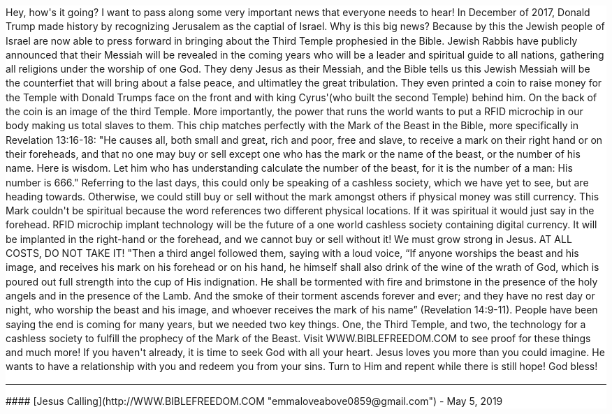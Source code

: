 Hey, how's it going? I want to pass along some very important news that everyone needs to hear! In December of 2017, Donald Trump made history by recognizing Jerusalem as the captial of Israel. Why is this big news? Because by this the Jewish people of Israel are now able to press forward in bringing about the Third Temple prophesied in the Bible. Jewish Rabbis have publicly announced that their Messiah will be revealed in the coming years who will be a leader and spiritual guide to all nations, gathering all religions under the worship of one God. They deny Jesus as their Messiah, and the Bible tells us this Jewish Messiah will be the counterfiet that will bring about a false peace, and ultimatley the great tribulation. They even printed a coin to raise money for the Temple with Donald Trumps face on the front and with king Cyrus'(who built the second Temple) behind him. On the back of the coin is an image of the third Temple. More importantly, the power that runs the world wants to put a RFID microchip in our body making us total slaves to them. This chip matches perfectly with the Mark of the Beast in the Bible, more specifically in Revelation 13:16-18: "He causes all, both small and great, rich and poor, free and slave, to receive a mark on their right hand or on their foreheads, and that no one may buy or sell except one who has the mark or the name of the beast, or the number of his name. Here is wisdom. Let him who has understanding calculate the number of the beast, for it is the number of a man: His number is 666." Referring to the last days, this could only be speaking of a cashless society, which we have yet to see, but are heading towards. Otherwise, we could still buy or sell without the mark amongst others if physical money was still currency. This Mark couldn't be spiritual because the word references two different physical locations. If it was spiritual it would just say in the forehead. RFID microchip implant technology will be the future of a one world cashless society containing digital currency. It will be implanted in the right-hand or the forehead, and we cannot buy or sell without it! We must grow strong in Jesus. AT ALL COSTS, DO NOT TAKE IT! "Then a third angel followed them, saying with a loud voice, “If anyone worships the beast and his image, and receives his mark on his forehead or on his hand, he himself shall also drink of the wine of the wrath of God, which is poured out full strength into the cup of His indignation. He shall be tormented with fire and brimstone in the presence of the holy angels and in the presence of the Lamb. And the smoke of their torment ascends forever and ever; and they have no rest day or night, who worship the beast and his image, and whoever receives the mark of his name” (Revelation 14:9-11). People have been saying the end is coming for many years, but we needed two key things. One, the Third Temple, and two, the technology for a cashless society to fulfill the prophecy of the Mark of the Beast. Visit WWW.BIBLEFREEDOM.COM to see proof for these things and much more! If you haven't already, it is time to seek God with all your heart. Jesus loves you more than you could imagine. He wants to have a relationship with you and redeem you from your sins. Turn to Him and repent while there is still hope! God bless!
<hr />
#### 
[Jesus Calling](http://WWW.BIBLEFREEDOM.COM "emmaloveabove0859@gmail.com") - <time datetime="2019-05-03 19:41:17">May 5, 2019</time>
